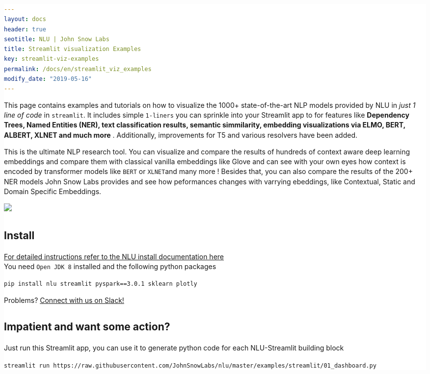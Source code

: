 ```yaml
---
layout: docs
header: true
seotitle: NLU | John Snow Labs
title: Streamlit visualization Examples
key: streamlit-viz-examples
permalink: /docs/en/streamlit_viz_examples
modify_date: "2019-05-16"
---
```


<div class="main-docs" markdown="1"><div class="h3-box" markdown="1">


This page contains examples and tutorials on how to visualize the 1000+ state-of-the-art NLP models provided by NLU in *just 1 line of code* in `streamlit`.
It includes simple `1-liners` you can sprinkle into your Streamlit app to for features like **Dependency Trees, Named Entities (NER), text classification results, semantic simmilarity,
embedding visualizations via ELMO, BERT, ALBERT, XLNET and much more** .  Additionally, improvements for T5 and various resolvers have been added.

This is the ultimate NLP research tool. You can visualize and compare the results of hundreds of context aware deep learning embeddings and compare them with classical vanilla embeddings like Glove
and can see with your own eyes how context is encoded by transformer models like `BERT` or `XLNET`and many more !
Besides that, you can also compare the results of the 200+ NER models John Snow Labs provides and see how peformances changes with varrying ebeddings, like Contextual, Static and Domain Specific Embeddings.

<img src="https://raw.githubusercontent.com/JohnSnowLabs/nlu/master/docs/assets/streamlit_docs_assets/gif/start.gif">

</div><div class="h3-box" markdown="1">

## Install
[For detailed instructions refer to the NLU install documentation here](https://nlu.johnsnowlabs.com/docs/en/install)   
You need `Open JDK 8` installed and the following python packages
```bash
pip install nlu streamlit pyspark==3.0.1 sklearn plotly 
```
Problems? [Connect with us on Slack!](https://join.slack.com/t/spark-nlp/shared_invite/zt-lutct9gm-kuUazcyFKhuGY3_0AMkxqA)

</div><div class="h3-box" markdown="1">

## Impatient and want some action?
Just run this Streamlit app, you can use it to generate python code for each NLU-Streamlit building block
```shell
streamlit run https://raw.githubusercontent.com/JohnSnowLabs/nlu/master/examples/streamlit/01_dashboard.py
```
